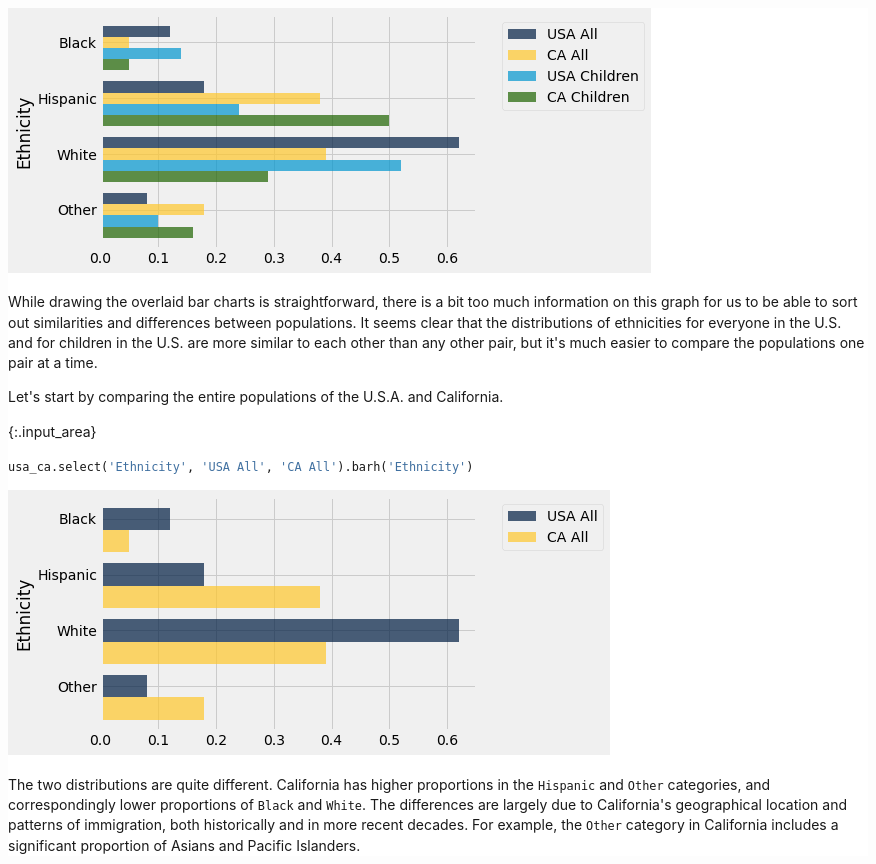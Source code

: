![png](../../../images/chapters/07/3/Overlaid_Graphs_14_0.png)


While drawing the overlaid bar charts is straightforward, there is a bit too much information on this graph for us to be able to sort out similarities and differences between populations. It seems clear that the distributions of ethnicities for everyone in the U.S. and for children in the U.S. are more similar to each other than any other pair, but it's much easier to compare the populations one pair at a time. 

Let's start by comparing the entire populations of the U.S.A. and California. 



{:.input_area}
```python
usa_ca.select('Ethnicity', 'USA All', 'CA All').barh('Ethnicity')
```



![png](../../../images/chapters/07/3/Overlaid_Graphs_16_0.png)


The two distributions are quite different. California has higher proportions in the `Hispanic` and `Other` categories, and correspondingly lower proportions of `Black` and `White`. The differences are largely due to California's geographical location and patterns of immigration, both historically and in more recent decades. For example, the `Other` category in California includes a significant proportion of Asians and Pacific Islanders.
